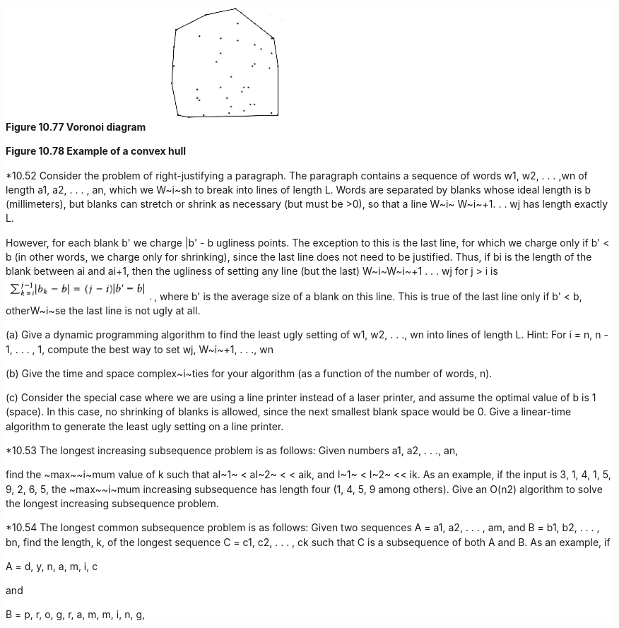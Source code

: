 **Figure 10.77 Voronoi diagram**
![alt Example of a convex hull](10.78.png)

**Figure 10.78 Example of a convex hull**

*10.52 Consider the problem of right-justifying a paragraph. The paragraph contains a sequence of words w1, w2, . . . ,wn of length a1, a2, . . . , an, which we W~i~sh to break into lines of length L. Words are separated by blanks whose ideal length is b (millimeters), but blanks can stretch or shrink as necessary (but must be >0), so that a line W~i~ W~i~+1. . . wj has length exactly L.

However, for each blank b' we charge |b' - b ugliness points. The exception to this is the last line, for which we charge only if b' < b (in other words, we charge only for shrinking), since the last line does not need to be justified. Thus, if bi is the length of the blank between ai and ai+1, then the ugliness of setting any line (but the last) W~i~W~i~+1 . . . wj for j > i is
![alt](mmm.png) , where b' is the average size of a blank on this line. This is true of the last line only if b' < b, otherW~i~se the last line is not ugly at all.

(a) Give a dynamic programming algorithm to find the least ugly setting of w1, w2, . . ., wn into lines of length L. Hint: For i = n, n - 1, . . . , 1, compute the best way to set wj, W~i~+1, . . ., wn

(b) Give the time and space complex~i~ties for your algorithm (as a function of the number of words, n).

(c) Consider the special case where we are using a line printer instead of a laser printer, and assume the optimal value of b is 1 (space). In this case, no shrinking of blanks is allowed, since the next smallest blank space would be 0. Give a linear-time algorithm to generate the least ugly setting on a line printer.

*10.53 The longest increasing subsequence problem is as follows: Given numbers a1, a2, . . ., an,

find the ~max~~i~mum value of k such that aI~1~ < aI~2~ < < aik, and I~1~ < I~2~ << ik. As an example, if the input is 3, 1, 4, 1, 5, 9, 2, 6, 5, the ~max~~i~mum increasing subsequence has length four (1, 4, 5, 9 among others). Give an O(n2) algorithm to solve the longest increasing subsequence problem.

*10.54 The longest common subsequence problem is as follows: Given two sequences A = a1, a2, . . . , am, and B = b1, b2, . . . , bn, find the length, k, of the longest sequence C = c1, c2, . . . , ck such that C is a subsequence of both A and B. As an example, if 

A = d, y, n, a, m, i, c 

and

B = p, r, o, g, r, a, m, m, i, n, g,
